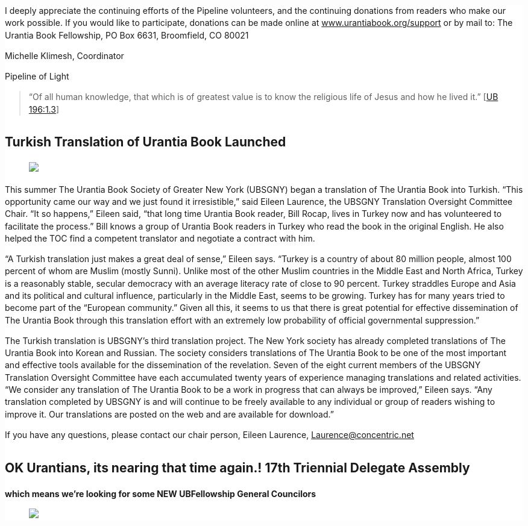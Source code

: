 I deeply appreciate the continuing efforts of the Pipeline volunteers, and the continuing donations from readers who make our work possible. If you would like to participate, donations can be made online at www.urantiabook.org/support or by mail to: The Urantia Book Fellowship, PO Box 6631, Broomfield, CO 80021

Michelle Klimesh, Coordinator

Pipeline of Light

> “Of all human knowledge, that which is of greatest value is to know the religious life of Jesus and how he lived it.” [[UB 196:1.3](/en/The_Urantia_Book/196#p1_3)]

## Turkish Translation of Urantia Book Launched

<figure id="Figure_21" class="image urantiapedia image-style-align-right">
<img src="/image/article/The_Mighty_Messenger/2011_Fall/005784.jpg">
</figure>

This summer The Urantia Book Society of Greater New York (UBSGNY) began a translation of The Urantia Book into Turkish. “This opportunity came our way and we just found it irresistible,” said Eileen Laurence, the UBSGNY Translation Oversight Committee Chair. “It so happens,” Eileen said, “that long time Urantia Book reader, Bill Rocap, lives in Turkey now and has volunteered to facilitate the process.” Bill knows a group of Urantia Book readers in Turkey who read the book in the original English. He also helped the TOC find a competent translator and negotiate a contract with him.

“A Turkish translation just makes a great deal of sense,” Eileen says. “Turkey is a country of about 80 million people, almost 100 percent of whom are Muslim (mostly Sunni). Unlike most of the other Muslim countries in the Middle East and North Africa, Turkey is a reasonably stable, secular democracy with an average literacy rate of close to 90 percent. Turkey straddles Europe and Asia and its political and cultural influence, particularly in the Middle East, seems to be growing. Turkey has for many years tried to become part of the “European community.” Given all this, it seems to us that there is great potential for effective dissemination of The Urantia Book through this translation effort with an extremely low probability of official governmental suppression.”

The Turkish translation is UBSGNY’s third translation project. The New York society has already completed translations of The Urantia Book into Korean and Russian. The society considers translations of The Urantia Book to be one of the most important and effective tools available for the dissemination of the revelation. Seven of the eight current members of the UBSGNY Translation Oversight Committee have each accumulated twenty years of experience managing translations and related activities. “We consider any translation of The Urantia Book to be a work in progress that can always be improved,” Eileen says. “Any translation completed by UBSGNY is and will continue to be freely available to any individual or group of readers wishing to improve it. Our translations are posted on the web and are available for download.”

If you have any questions, please contact our chair person, Eileen Laurence, Laurence@concentric.net

## OK Urantians, its nearing that time again.! 17th Triennial Delegate Assembly

**which means we’re looking for some NEW UBFellowship General Councilors**

<figure id="Figure_22" class="image urantiapedia image-style-align-right">
<img src="/image/article/The_Mighty_Messenger/2011_Fall/005785.jpg">
</figure>
